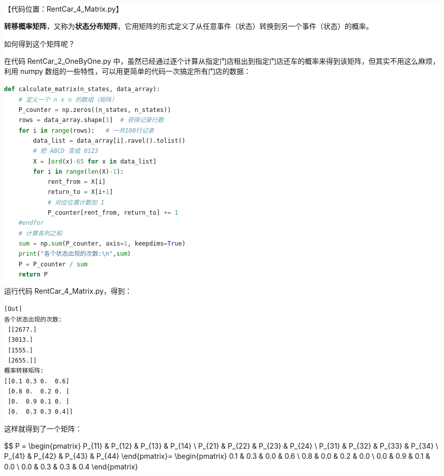 【代码位置：RentCar_4_Matrix.py】

**转移概率矩阵**，又称为**状态分布矩阵**，它用矩阵的形式定义了从任意事件（状态）转换到另一个事件（状态）的概率。

如何得到这个矩阵呢？

在代码 RentCar_2_OneByOne.py 中，虽然已经通过逐个计算从指定门店租出到指定门店还车的概率来得到该矩阵，但其实不用这么麻烦，利用 numpy 数组的一些特性，可以用更简单的代码一次搞定所有门店的数据：

```Python
def calculate_matrix(n_states, data_array):
    # 定义一个 n x n 的数组（矩阵）
    P_counter = np.zeros((n_states, n_states))
    rows = data_array.shape[1]  # 获得记录行数
    for i in range(rows):   # 一共100行记录
        data_list = data_array[i].ravel().tolist()
        # 把 ABCD 变成 0123
        X = [ord(x)-65 for x in data_list]
        for i in range(len(X)-1):
            rent_from = X[i]
            return_to = X[i+1]
            # 对应位置计数加 1
            P_counter[rent_from, return_to] += 1
    #endfor
    # 计算各列之和
    sum = np.sum(P_counter, axis=1, keepdims=True)
    print("各个状态出现的次数:\n",sum)
    P = P_counter / sum
    return P
```
运行代码 RentCar_4_Matrix.py，得到：
```
[Out]
各个状态出现的次数:
 [[2677.]
 [3013.]
 [1555.]
 [2655.]]
概率转移矩阵:
[[0.1 0.3 0.  0.6]
 [0.8 0.  0.2 0. ]
 [0.  0.9 0.1 0. ]
 [0.  0.3 0.3 0.4]]
```

这样就得到了一个矩阵：

$$
P = 
\begin{pmatrix}
P_{11} & P_{12} & P_{13} & P_{14}
\\
P_{21} & P_{22} & P_{23} & P_{24}
\\
P_{31} & P_{32} & P_{33} & P_{34}
\\
P_{41} & P_{42} & P_{43} & P_{44}
\end{pmatrix}= 
\begin{pmatrix}
0.1 & 0.3 & 0.0 & 0.6
\\
0.8 & 0.0 & 0.2 & 0.0
\\
0.0 & 0.9 & 0.1 & 0.0
\\
0.0 & 0.3 & 0.3 & 0.4
\end{pmatrix}